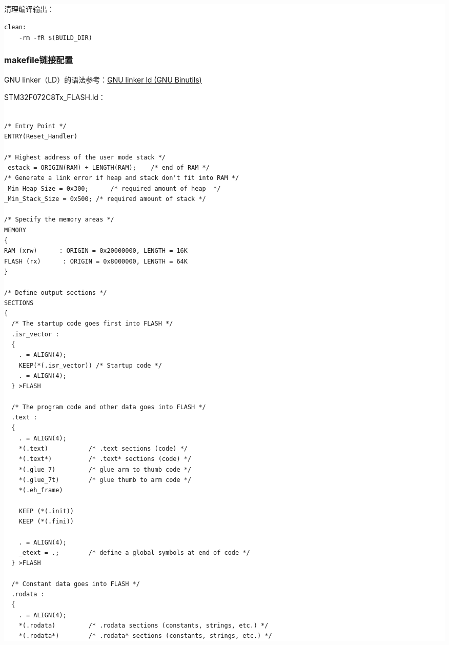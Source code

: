 清理编译输出：

```
clean:
	-rm -fR $(BUILD_DIR)
```

### makefile链接配置

GNU linker（LD）的语法参考：[GNU linker ld (GNU Binutils)](https://sourceware.org/binutils/docs/ld/index.html)

STM32F072C8Tx_FLASH.ld：

```

/* Entry Point */
ENTRY(Reset_Handler)

/* Highest address of the user mode stack */
_estack = ORIGIN(RAM) + LENGTH(RAM);    /* end of RAM */
/* Generate a link error if heap and stack don't fit into RAM */
_Min_Heap_Size = 0x300;      /* required amount of heap  */
_Min_Stack_Size = 0x500; /* required amount of stack */

/* Specify the memory areas */
MEMORY
{
RAM (xrw)      : ORIGIN = 0x20000000, LENGTH = 16K
FLASH (rx)      : ORIGIN = 0x8000000, LENGTH = 64K
}

/* Define output sections */
SECTIONS
{
  /* The startup code goes first into FLASH */
  .isr_vector :
  {
    . = ALIGN(4);
    KEEP(*(.isr_vector)) /* Startup code */
    . = ALIGN(4);
  } >FLASH

  /* The program code and other data goes into FLASH */
  .text :
  {
    . = ALIGN(4);
    *(.text)           /* .text sections (code) */
    *(.text*)          /* .text* sections (code) */
    *(.glue_7)         /* glue arm to thumb code */
    *(.glue_7t)        /* glue thumb to arm code */
    *(.eh_frame)

    KEEP (*(.init))
    KEEP (*(.fini))

    . = ALIGN(4);
    _etext = .;        /* define a global symbols at end of code */
  } >FLASH

  /* Constant data goes into FLASH */
  .rodata :
  {
    . = ALIGN(4);
    *(.rodata)         /* .rodata sections (constants, strings, etc.) */
    *(.rodata*)        /* .rodata* sections (constants, strings, etc.) */
```